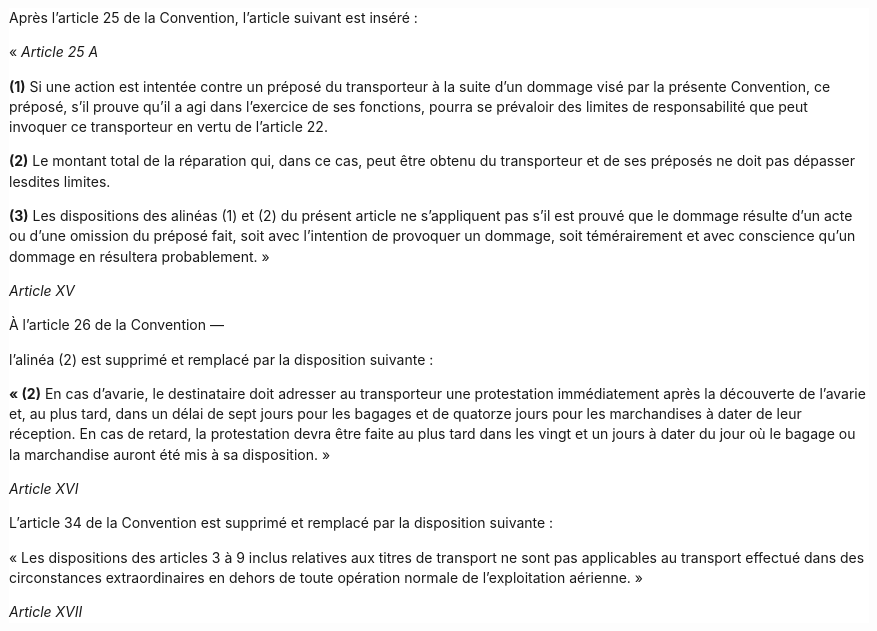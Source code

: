 
Après l’article 25 de la Convention, l’article suivant est inséré :



« *Article 25 A*



**(1)** Si une action est intentée contre un préposé du transporteur à la suite d’un dommage visé par la présente Convention, ce préposé, s’il prouve qu’il a agi dans l’exercice de ses fonctions, pourra se prévaloir des limites de responsabilité que peut invoquer ce transporteur en vertu de l’article 22.



**(2)** Le montant total de la réparation qui, dans ce cas, peut être obtenu du transporteur et de ses préposés ne doit pas dépasser lesdites limites.



**(3)** Les dispositions des alinéas (1) et (2) du présent article ne s’appliquent pas s’il est prouvé que le dommage résulte d’un acte ou d’une omission du préposé fait, soit avec l’intention de provoquer un dommage, soit témérairement et avec conscience qu’un dommage en résultera probablement. »







*Article XV*


À l’article 26 de la Convention —

l’alinéa (2) est supprimé et remplacé par la disposition suivante :



**« (2)** En cas d’avarie, le destinataire doit adresser au transporteur une protestation immédiatement après la découverte de l’avarie et, au plus tard, dans un délai de sept jours pour les bagages et de quatorze jours pour les marchandises à dater de leur réception. En cas de retard, la protestation devra être faite au plus tard dans les vingt et un jours à dater du jour où le bagage ou la marchandise auront été mis à sa disposition. »









*Article XVI*


L’article 34 de la Convention est supprimé et remplacé par la disposition suivante :



« Les dispositions des articles 3 à 9 inclus relatives aux titres de transport ne sont pas applicables au transport effectué dans des circonstances extraordinaires en dehors de toute opération normale de l’exploitation aérienne. »







*Article XVII*
